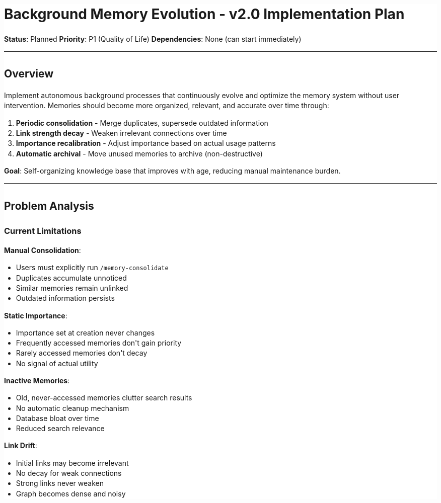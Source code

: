 # Background Memory Evolution - v2.0 Implementation Plan

**Status**: Planned
**Priority**: P1 (Quality of Life)
**Dependencies**: None (can start immediately)

---

## Overview

Implement autonomous background processes that continuously evolve and optimize the memory system without user intervention. Memories should become more organized, relevant, and accurate over time through:

1. **Periodic consolidation** - Merge duplicates, supersede outdated information
2. **Link strength decay** - Weaken irrelevant connections over time
3. **Importance recalibration** - Adjust importance based on actual usage patterns
4. **Automatic archival** - Move unused memories to archive (non-destructive)

**Goal**: Self-organizing knowledge base that improves with age, reducing manual maintenance burden.

---

## Problem Analysis

### Current Limitations

**Manual Consolidation**:
- Users must explicitly run `/memory-consolidate`
- Duplicates accumulate unnoticed
- Similar memories remain unlinked
- Outdated information persists

**Static Importance**:
- Importance set at creation never changes
- Frequently accessed memories don't gain priority
- Rarely accessed memories don't decay
- No signal of actual utility

**Inactive Memories**:
- Old, never-accessed memories clutter search results
- No automatic cleanup mechanism
- Database bloat over time
- Reduced search relevance

**Link Drift**:
- Initial links may become irrelevant
- No decay for weak connections
- Strong links never weaken
- Graph becomes dense and noisy

